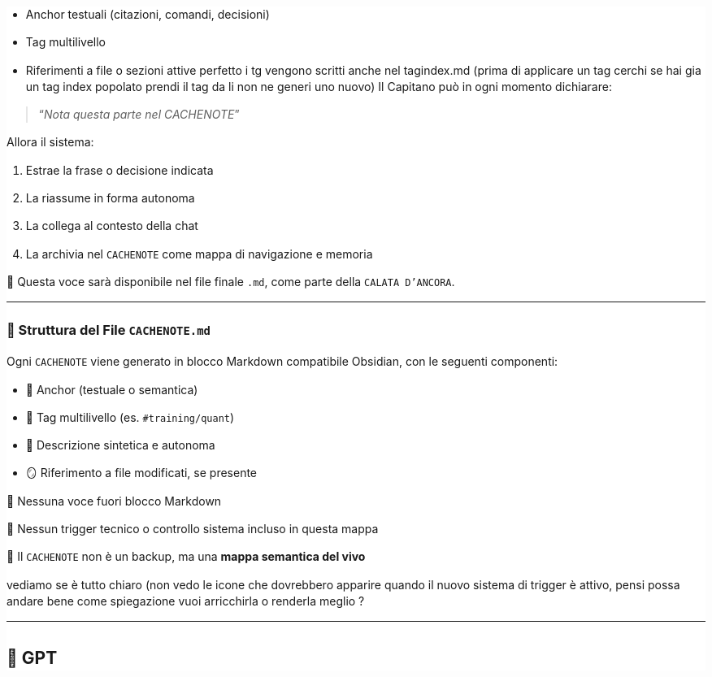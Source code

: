 - Anchor testuali (citazioni, comandi, decisioni)

- Tag multilivello

- Riferimenti a file o sezioni attive
perfetto i tg vengono scritti anche nel tagindex.md (prima di applicare un tag cerchi se hai gia un tag index popolato prendi il tag da li non ne generi uno nuovo)
Il Capitano può in ogni momento dichiarare:



> “*Nota questa parte nel CACHENOTE*”




Allora il sistema:

1. Estrae la frase o decisione indicata

2. La riassume in forma autonoma

3. La collega al contesto della chat

4. La archivia nel `CACHENOTE` come mappa di navigazione e memoria



📓 Questa voce sarà disponibile nel file finale `.md`, come parte della `CALATA D’ANCORA`.



---



### 📎 Struttura del File `CACHENOTE.md`



Ogni `CACHENOTE` viene generato in blocco Markdown compatibile Obsidian, con le seguenti componenti:



- 🔖 Anchor (testuale o semantica)

- 🧷 Tag multilivello (es. `#training/quant`)

- 📘 Descrizione sintetica e autonoma

- 🪞 Riferimento a file modificati, se presente



📌 Nessuna voce fuori blocco Markdown  

📌 Nessun trigger tecnico o controllo sistema incluso in questa mappa  

📌 Il `CACHENOTE` non è un backup, ma una **mappa semantica del vivo**

vediamo se è tutto chiaro (non vedo le icone che dovrebbero apparire quando il nuovo sistema di trigger è attivo, 
pensi possa andare bene come spiegazione vuoi arricchirla o renderla meglio ?

---

## 🤖 **GPT**
